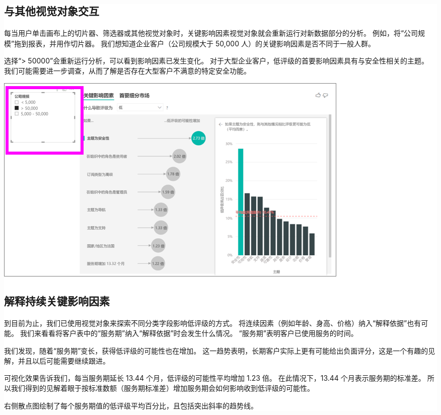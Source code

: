 ## <a name="interacting-with-other-visuals"></a>与其他视觉对象交互 
 
每当用户单击画布上的切片器、筛选器或其他视觉对象时，关键影响因素视觉对象就会重新运行对新数据部分的分析。 例如，将“公司规模”拖到报表，并用作切片器。 我们想知道企业客户（公司规模大于 50,000 人）的关键影响因素是否不同于一般人群。  
 
选择“> 50000”会重新运行分析，可以看到影响因素已发生变化。 对于大型企业客户，低评级的首要影响因素具有与安全性相关的主题。 我们可能需要进一步调查，从而了解是否存在大型客户不满意的特定安全功能。 

![按公司规模切分](media/power-bi-visualization-influencers/power-bi-filter.png)

## <a name="interpreting-continuous-key-influencers"></a>解释持续关键影响因素 
 
到目前为止，我们已使用视觉对象来探索不同分类字段影响低评级的方式。 将连续因素（例如年龄、身高、价格）纳入“解释依据”也有可能。 我们来看看将客户表中的“服务期”纳入“解释依据”时会发生什么情况。 “服务期”表明客户已使用服务的时间。 
 
我们发现，随着“服务期”变长，获得低评级的可能性也在增加。 这一趋势表明，长期客户实际上更有可能给出负面评分，这是一个有趣的见解，并且以后可能需要继续跟进。  
 
可视化效果告诉我们，每当服务期延长 13.44 个月，低评级的可能性平均增加 1.23 倍。 在此情况下，13.44 个月表示服务期的标准差。 所以我们得到的见解着眼于按标准数额（服务期标准差）增加服务期会如何影响收到低评级的可能性。 
 
右侧散点图绘制了每个服务期值的低评级平均百分比，且包括突出斜率的趋势线。  

